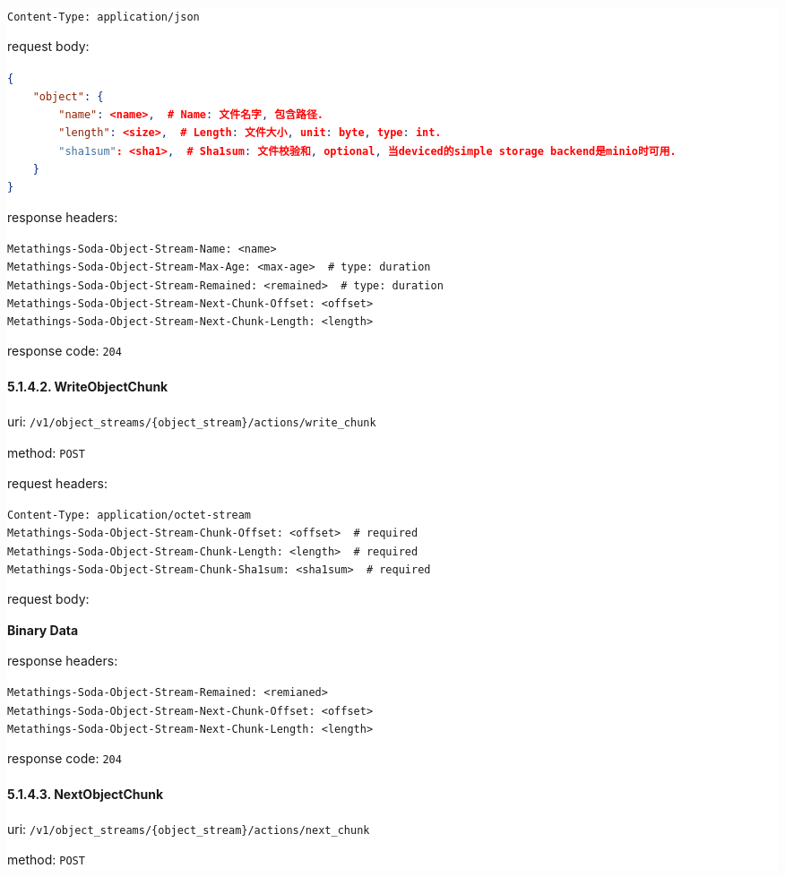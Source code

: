 `Content-Type: application/json`

request body:

```json
{
    "object": {
        "name": <name>,  # Name: 文件名字, 包含路径.
        "length": <size>,  # Length: 文件大小, unit: byte, type: int.
        "sha1sum": <sha1>,  # Sha1sum: 文件校验和, optional, 当deviced的simple storage backend是minio时可用.
    }
}
```

response headers:

```
Metathings-Soda-Object-Stream-Name: <name>
Metathings-Soda-Object-Stream-Max-Age: <max-age>  # type: duration
Metathings-Soda-Object-Stream-Remained: <remained>  # type: duration
Metathings-Soda-Object-Stream-Next-Chunk-Offset: <offset>
Metathings-Soda-Object-Stream-Next-Chunk-Length: <length>
```

response code: `204`

#### 5.1.4.2. WriteObjectChunk

uri: `/v1/object_streams/{object_stream}/actions/write_chunk`

method: `POST`

request headers:

```
Content-Type: application/octet-stream
Metathings-Soda-Object-Stream-Chunk-Offset: <offset>  # required
Metathings-Soda-Object-Stream-Chunk-Length: <length>  # required
Metathings-Soda-Object-Stream-Chunk-Sha1sum: <sha1sum>  # required
```

request body:

**Binary Data**

response headers:

```
Metathings-Soda-Object-Stream-Remained: <remianed>
Metathings-Soda-Object-Stream-Next-Chunk-Offset: <offset>
Metathings-Soda-Object-Stream-Next-Chunk-Length: <length>
```

response code: `204`

#### 5.1.4.3. NextObjectChunk

uri: `/v1/object_streams/{object_stream}/actions/next_chunk`

method: `POST`

